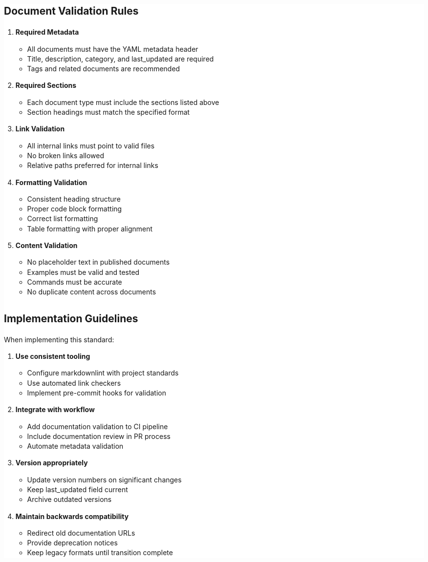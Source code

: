 ## Document Validation Rules

1. **Required Metadata**
   - All documents must have the YAML metadata header
   - Title, description, category, and last_updated are required
   - Tags and related documents are recommended

2. **Required Sections**
   - Each document type must include the sections listed above
   - Section headings must match the specified format

3. **Link Validation**
   - All internal links must point to valid files
   - No broken links allowed
   - Relative paths preferred for internal links

4. **Formatting Validation**
   - Consistent heading structure
   - Proper code block formatting
   - Correct list formatting
   - Table formatting with proper alignment

5. **Content Validation**
   - No placeholder text in published documents
   - Examples must be valid and tested
   - Commands must be accurate
   - No duplicate content across documents

## Implementation Guidelines

When implementing this standard:

1. **Use consistent tooling**
   - Configure markdownlint with project standards
   - Use automated link checkers
   - Implement pre-commit hooks for validation

2. **Integrate with workflow**
   - Add documentation validation to CI pipeline
   - Include documentation review in PR process
   - Automate metadata validation

3. **Version appropriately**
   - Update version numbers on significant changes
   - Keep last_updated field current
   - Archive outdated versions

4. **Maintain backwards compatibility**
   - Redirect old documentation URLs
   - Provide deprecation notices
   - Keep legacy formats until transition complete 